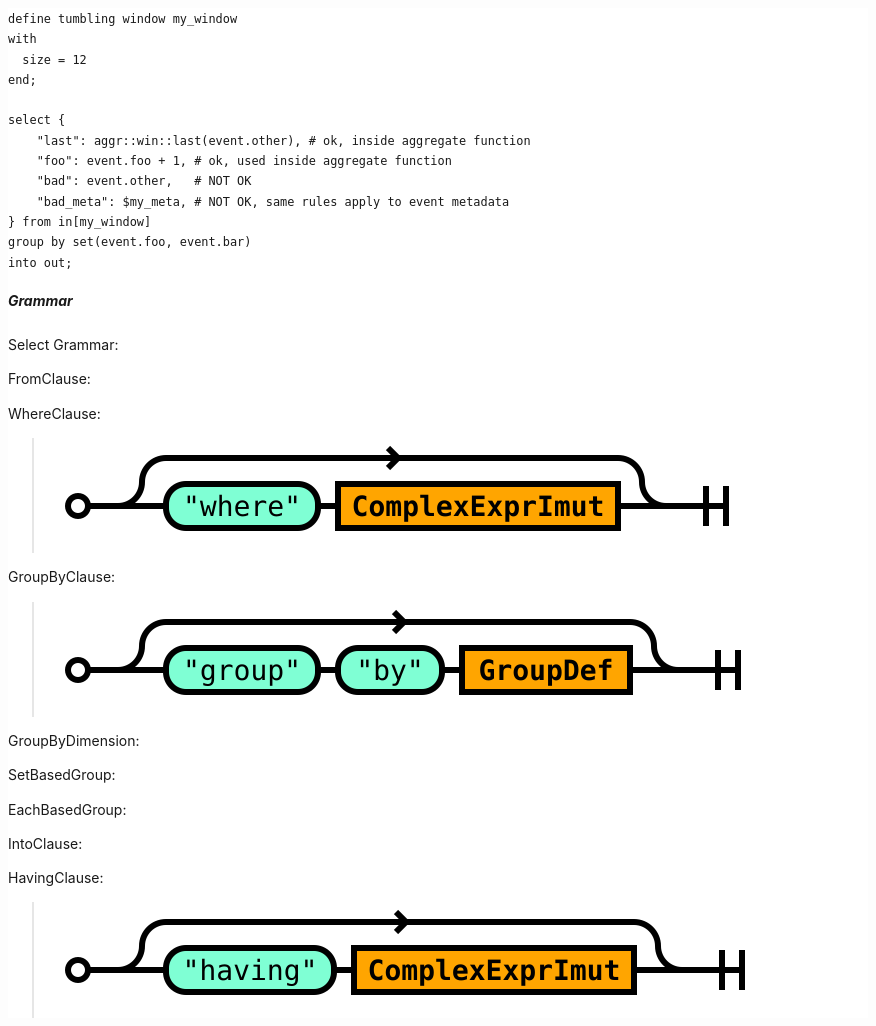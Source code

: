 ```trickle
define tumbling window my_window
with
  size = 12
end;

select {
    "last": aggr::win::last(event.other), # ok, inside aggregate function
    "foo": event.foo + 1, # ok, used inside aggregate function
    "bad": event.other,   # NOT OK
    "bad_meta": $my_meta, # NOT OK, same rules apply to event metadata
} from in[my_window]
group by set(event.foo, event.bar)
into out;
```

##### Grammar

Select Grammar:


FromClause:  <a name="FromClause"></a>


WhereClause: <a name="WhereClause"></a>
> ![where grammar](../language/svg/whereclause.svg)

GroupByClause: <a name="GroupByClause"></a>
> ![group by grammar](../language/svg/groupbyclause.svg)

GroupByDimension: <a name="GroupByDimension"></a>


SetBasedGroup: <a name="SetBasedGroup"></a>


EachBasedGroup: <a name="eachbasedgroup"></a>



IntoClause: <a name="IntoClause"></a>



HavingClause: <a name="HavingClause"></a>

> ![having grammar](../language/svg/havingclause.svg)
